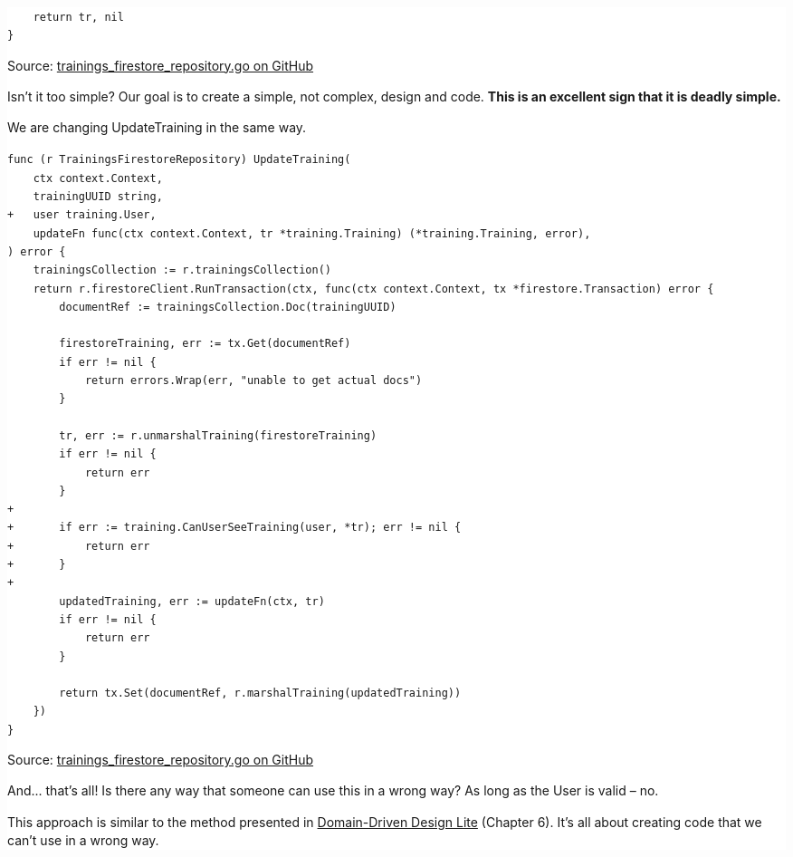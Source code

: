 ```shell
    return tr, nil
}
```

Source: [trainings_firestore_repository.go on GitHub](https://bit.ly/3qE1TDP)

Isn’t it too simple? Our goal is to create a simple, not complex, design and code.
**This is an excellent sign that it is deadly simple.**

We are changing UpdateTraining in the same way.

```shell
func (r TrainingsFirestoreRepository) UpdateTraining(
    ctx context.Context,
    trainingUUID string,
+   user training.User,
    updateFn func(ctx context.Context, tr *training.Training) (*training.Training, error),
) error {
    trainingsCollection := r.trainingsCollection()
    return r.firestoreClient.RunTransaction(ctx, func(ctx context.Context, tx *firestore.Transaction) error {
        documentRef := trainingsCollection.Doc(trainingUUID)

        firestoreTraining, err := tx.Get(documentRef)
        if err != nil {
            return errors.Wrap(err, "unable to get actual docs")
        }

        tr, err := r.unmarshalTraining(firestoreTraining)
        if err != nil {
            return err
        }
+
+       if err := training.CanUserSeeTraining(user, *tr); err != nil {
+           return err
+       }
+
        updatedTraining, err := updateFn(ctx, tr)
        if err != nil {
            return err
        }

        return tx.Set(documentRef, r.marshalTraining(updatedTraining))
    })
}
```

Source: [trainings_firestore_repository.go on GitHub](https://bit.ly/2NqUhpB)

And... that’s all! Is there any way that someone can use this in a wrong way? As long as the User is valid – no.

This approach is similar to the method presented in [Domain-Driven Design Lite](./chapter06.md) (Chapter 6). It’s all
about creating code that we can’t use in a wrong way.
